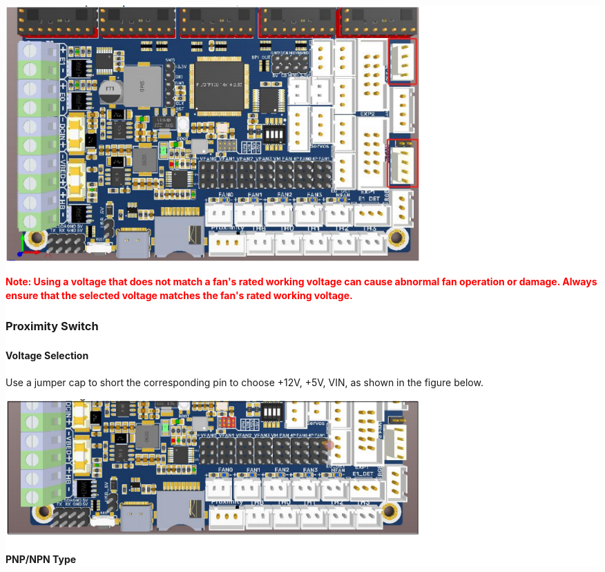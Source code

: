 <img src=img/SKRat/SKRat_4pinFanWiring.png width="600" />

<font  color="red">**Note: Using a voltage that does not match a fan's rated working voltage can cause abnormal fan operation or damage. Always ensure that the selected voltage matches the fan's rated working voltage.**</font>

### Proximity Switch

#### Voltage Selection

Use a jumper cap to short the corresponding pin to choose +12V, +5V, VIN, as shown in the figure below.

<img src=img/SKRat/SKRat_Voltage.png width="600" />

#### PNP/NPN Type

